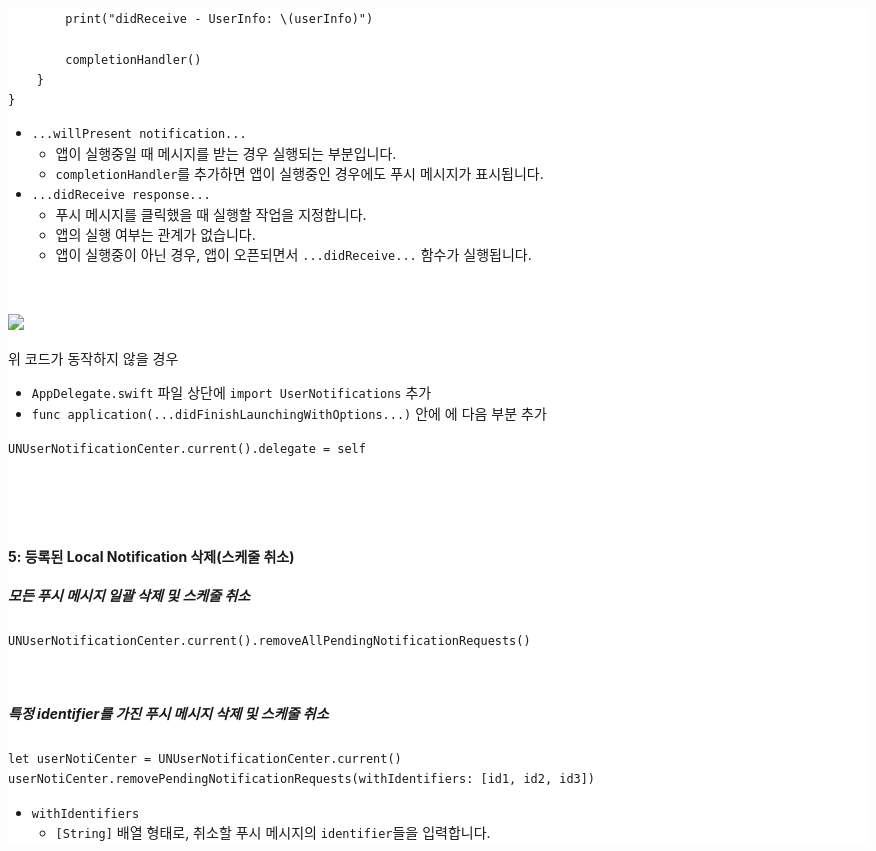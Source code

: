 ```
        print("didReceive - UserInfo: \(userInfo)")
        
        completionHandler()
    }
}
```

- `...willPresent notification...`
    - 앱이 실행중일 때 메시지를 받는 경우 실행되는 부분입니다.
    - `completionHandler`를 추가하면 앱이 실행중인 경우에도 푸시 메시지가 표시됩니다.
- `...didReceive response...`
    - 푸시 메시지를 클릭했을 때 실행할 작업을 지정합니다.
    - 앱의 실행 여부는 관계가 없습니다.
    - 앱이 실행중이 아닌 경우, 앱이 오픈되면서 `...didReceive...` 함수가 실행됩니다.

 

![](./assets/img/wp-content/uploads/2022/08/스크린샷-2022-08-11-오전-12.08.06.jpg)

위 코드가 동작하지 않을 경우

- `AppDelegate.swift` 파일 상단에 `import UserNotifications` 추가
- `func application(...didFinishLaunchingWithOptions...)` 안에 에 다음 부분 추가

```
UNUserNotificationCenter.current().delegate = self
```

 

 

#### **5: 등록된 Local Notification 삭제(스케줄 취소)**

##### **모든 푸시 메시지 일괄 삭제 및 스케줄 취소**

```
UNUserNotificationCenter.current().removeAllPendingNotificationRequests()
```

 

##### **특정 identifier를 가진 푸시 메시지 삭제 및 스케줄 취소**

```
let userNotiCenter = UNUserNotificationCenter.current()
userNotiCenter.removePendingNotificationRequests(withIdentifiers: [id1, id2, id3])

```

- `withIdentifiers`
    - `[String]` 배열 형태로, 취소할 푸시 메시지의 `identifier`들을 입력합니다.
